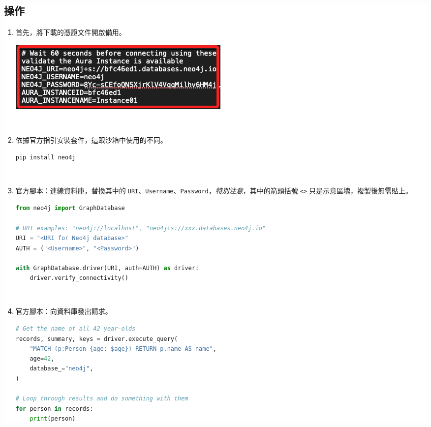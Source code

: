 ## 操作

1. 首先，將下載的憑證文件開啟備用。

    ![](images/img_70.png)

<br>

2. 依據官方指引安裝套件，這跟沙箱中使用的不同。

    ```bash
    pip install neo4j
    ```

<br>

3. 官方腳本：連線資料庫，替換其中的 `URI`、`Username`、`Password`，_特別注意_，其中的箭頭括號 `<>` 只是示意區塊，複製後無需貼上。

    ```python
    from neo4j import GraphDatabase

    # URI examples: "neo4j://localhost", "neo4j+s://xxx.databases.neo4j.io"
    URI = "<URI for Neo4j database>"
    AUTH = ("<Username>", "<Password>")

    with GraphDatabase.driver(URI, auth=AUTH) as driver:
        driver.verify_connectivity()
    ```

<br>

4. 官方腳本：向資料庫發出請求。

    ```python
    # Get the name of all 42 year-olds
    records, summary, keys = driver.execute_query(
        "MATCH (p:Person {age: $age}) RETURN p.name AS name",
        age=42,
        database_="neo4j",
    )

    # Loop through results and do something with them
    for person in records:
        print(person)
